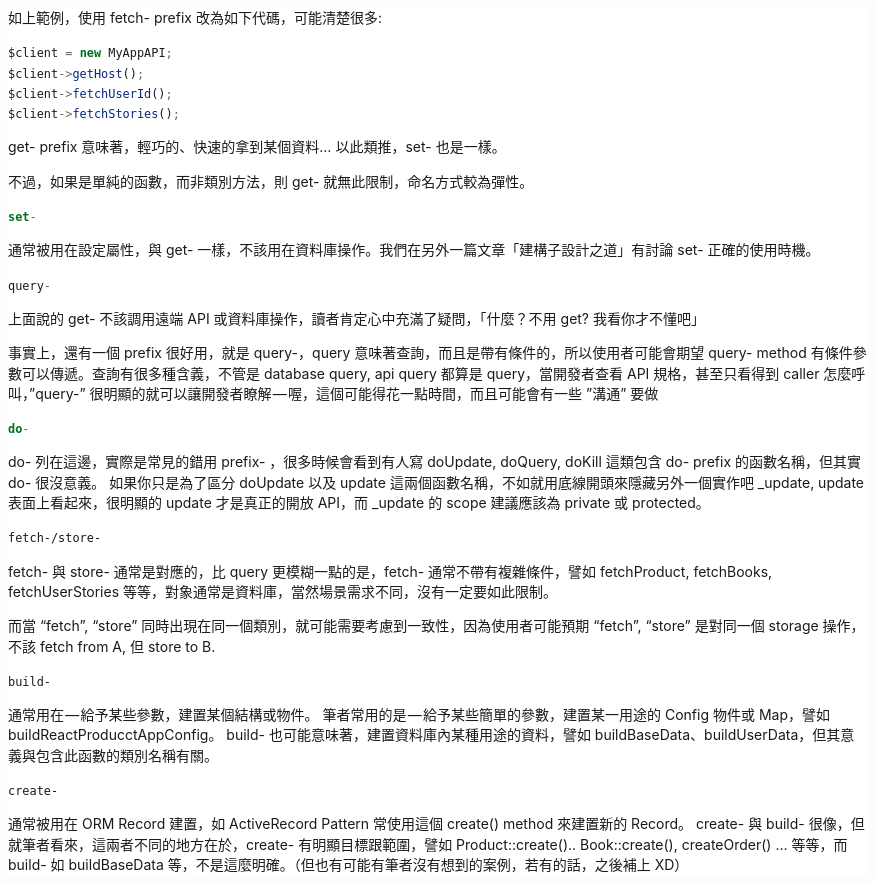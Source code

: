 如上範例，使用 fetch- prefix 改為如下代碼，可能清楚很多:

```js
$client = new MyAppAPI;
$client->getHost();
$client->fetchUserId();
$client->fetchStories();
```

get- prefix 意味著，輕巧的、快速的拿到某個資料… 以此類推，set- 也是一樣。

不過，如果是單純的函數，而非類別方法，則 get- 就無此限制，命名方式較為彈性。

```js
set-
```

通常被用在設定屬性，與 get- 一樣，不該用在資料庫操作。我們在另外一篇文章「建構子設計之道」有討論 set- 正確的使用時機。

```js
query-
```

上面說的 get- 不該調用遠端 API 或資料庫操作，讀者肯定心中充滿了疑問，「什麼？不用 get? 我看你才不懂吧」

事實上，還有一個 prefix 很好用，就是 query-，query 意味著查詢，而且是帶有條件的，所以使用者可能會期望 query- method 有條件參數可以傳遞。查詢有很多種含義，不管是 database query, api query 都算是 query，當開發者查看 API 規格，甚至只看得到 caller 怎麼呼叫，”query-” 很明顯的就可以讓開發者瞭解 — 喔，這個可能得花一點時間，而且可能會有一些 ”溝通” 要做

```js
do-
```

do- 列在這邊，實際是常見的錯用 prefix- ，很多時候會看到有人寫 doUpdate, doQuery, doKill 這類包含 do- prefix 的函數名稱，但其實 do- 很沒意義。 如果你只是為了區分 doUpdate 以及 update 這兩個函數名稱，不如就用底線開頭來隱藏另外一個實作吧 _update, update 表面上看起來，很明顯的 update 才是真正的開放 API，而 _update 的 scope 建議應該為 private 或 protected。

```sh
fetch-/store-
```

fetch- 與 store- 通常是對應的，比 query 更模糊一點的是，fetch- 通常不帶有複雜條件，譬如 fetchProduct, fetchBooks, fetchUserStories 等等，對象通常是資料庫，當然場景需求不同，沒有一定要如此限制。

而當 “fetch”, “store” 同時出現在同一個類別，就可能需要考慮到一致性，因為使用者可能預期 “fetch”, “store” 是對同一個 storage 操作，不該 fetch from A, 但 store to B.

```sh
build-
```

通常用在 — 給予某些參數，建置某個結構或物件。 筆者常用的是 — 給予某些簡單的參數，建置某一用途的 Config 物件或 Map，譬如 buildReactProducctAppConfig。 build- 也可能意味著，建置資料庫內某種用途的資料，譬如 buildBaseData、buildUserData，但其意義與包含此函數的類別名稱有關。

```sh
create-
```

通常被用在 ORM Record 建置，如 ActiveRecord Pattern 常使用這個 create() method 來建置新的 Record。 create- 與 build- 很像，但就筆者看來，這兩者不同的地方在於，create- 有明顯目標跟範圍，譬如 Product::create().. Book::create(), createOrder() … 等等，而 build- 如 buildBaseData 等，不是這麼明確。（但也有可能有筆者沒有想到的案例，若有的話，之後補上 XD）
